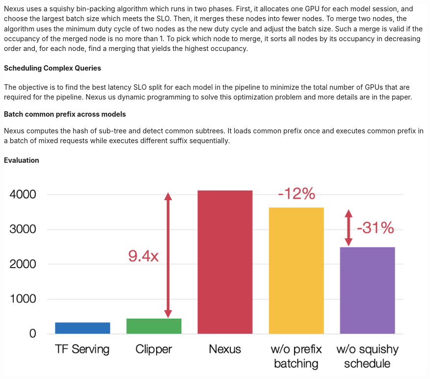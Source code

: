 Nexus uses a squishy bin-packing algorithm which runs in two phases. First, it allocates one GPU for each model session, and choose the largest batch size which meets the SLO. Then, it merges these nodes into fewer nodes. To merge two nodes, the algorithm uses the minimum duty cycle of two nodes as the new duty cycle and adjust the batch size. Such a merge is valid if the occupancy of the merged node is no more than 1. To pick which node to merge, it sorts all nodes by its occupancy in decreasing order and, for each node, find a merging that yields the highest occupancy.

#### Scheduling Complex Queries

The objective is to find the best latency SLO split for each model in the pipeline to minimize the total number of GPUs that are required for the pipeline. Nexus us dynamic programming to solve this optimization problem and more details are in the paper. 

**Batch common prefix across models**

Nexus computes the hash of sub-tree and detect common subtrees. It loads common prefix once and executes common prefix in a batch of mixed requests while executes different suffix sequentially. 

#### Evaluation

![Game Analysis](../../.gitbook/assets/screen-shot-2020-02-29-at-11.13.13-pm.png)
